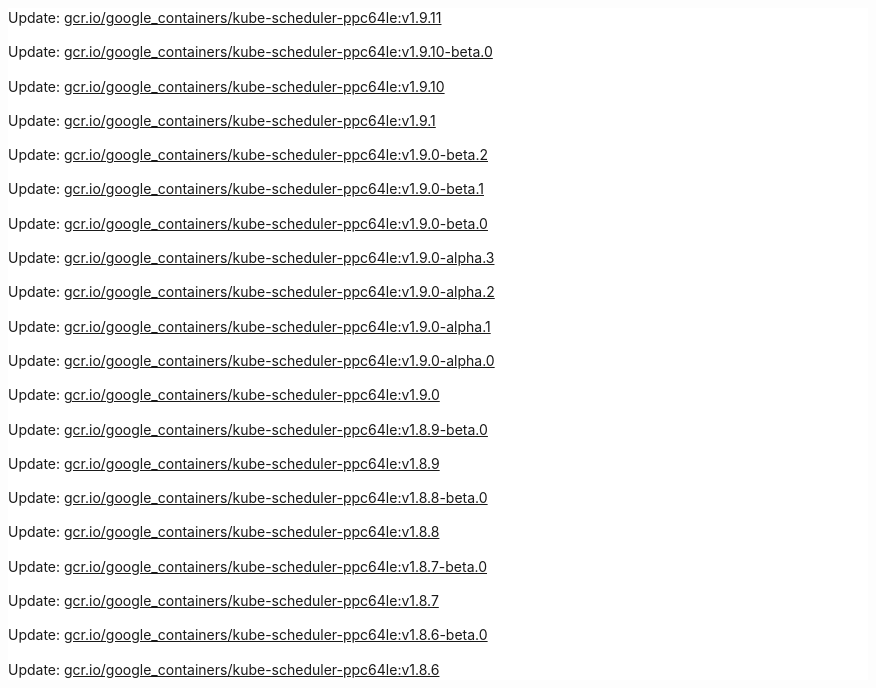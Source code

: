 Update: [gcr.io/google_containers/kube-scheduler-ppc64le:v1.9.11](https://hub.docker.com/r/cruse/kube-scheduler-ppc64le/tags/)

Update: [gcr.io/google_containers/kube-scheduler-ppc64le:v1.9.10-beta.0](https://hub.docker.com/r/cruse/kube-scheduler-ppc64le/tags/)

Update: [gcr.io/google_containers/kube-scheduler-ppc64le:v1.9.10](https://hub.docker.com/r/cruse/kube-scheduler-ppc64le/tags/)

Update: [gcr.io/google_containers/kube-scheduler-ppc64le:v1.9.1](https://hub.docker.com/r/cruse/kube-scheduler-ppc64le/tags/)

Update: [gcr.io/google_containers/kube-scheduler-ppc64le:v1.9.0-beta.2](https://hub.docker.com/r/cruse/kube-scheduler-ppc64le/tags/)

Update: [gcr.io/google_containers/kube-scheduler-ppc64le:v1.9.0-beta.1](https://hub.docker.com/r/cruse/kube-scheduler-ppc64le/tags/)

Update: [gcr.io/google_containers/kube-scheduler-ppc64le:v1.9.0-beta.0](https://hub.docker.com/r/cruse/kube-scheduler-ppc64le/tags/)

Update: [gcr.io/google_containers/kube-scheduler-ppc64le:v1.9.0-alpha.3](https://hub.docker.com/r/cruse/kube-scheduler-ppc64le/tags/)

Update: [gcr.io/google_containers/kube-scheduler-ppc64le:v1.9.0-alpha.2](https://hub.docker.com/r/cruse/kube-scheduler-ppc64le/tags/)

Update: [gcr.io/google_containers/kube-scheduler-ppc64le:v1.9.0-alpha.1](https://hub.docker.com/r/cruse/kube-scheduler-ppc64le/tags/)

Update: [gcr.io/google_containers/kube-scheduler-ppc64le:v1.9.0-alpha.0](https://hub.docker.com/r/cruse/kube-scheduler-ppc64le/tags/)

Update: [gcr.io/google_containers/kube-scheduler-ppc64le:v1.9.0](https://hub.docker.com/r/cruse/kube-scheduler-ppc64le/tags/)

Update: [gcr.io/google_containers/kube-scheduler-ppc64le:v1.8.9-beta.0](https://hub.docker.com/r/cruse/kube-scheduler-ppc64le/tags/)

Update: [gcr.io/google_containers/kube-scheduler-ppc64le:v1.8.9](https://hub.docker.com/r/cruse/kube-scheduler-ppc64le/tags/)

Update: [gcr.io/google_containers/kube-scheduler-ppc64le:v1.8.8-beta.0](https://hub.docker.com/r/cruse/kube-scheduler-ppc64le/tags/)

Update: [gcr.io/google_containers/kube-scheduler-ppc64le:v1.8.8](https://hub.docker.com/r/cruse/kube-scheduler-ppc64le/tags/)

Update: [gcr.io/google_containers/kube-scheduler-ppc64le:v1.8.7-beta.0](https://hub.docker.com/r/cruse/kube-scheduler-ppc64le/tags/)

Update: [gcr.io/google_containers/kube-scheduler-ppc64le:v1.8.7](https://hub.docker.com/r/cruse/kube-scheduler-ppc64le/tags/)

Update: [gcr.io/google_containers/kube-scheduler-ppc64le:v1.8.6-beta.0](https://hub.docker.com/r/cruse/kube-scheduler-ppc64le/tags/)

Update: [gcr.io/google_containers/kube-scheduler-ppc64le:v1.8.6](https://hub.docker.com/r/cruse/kube-scheduler-ppc64le/tags/)
